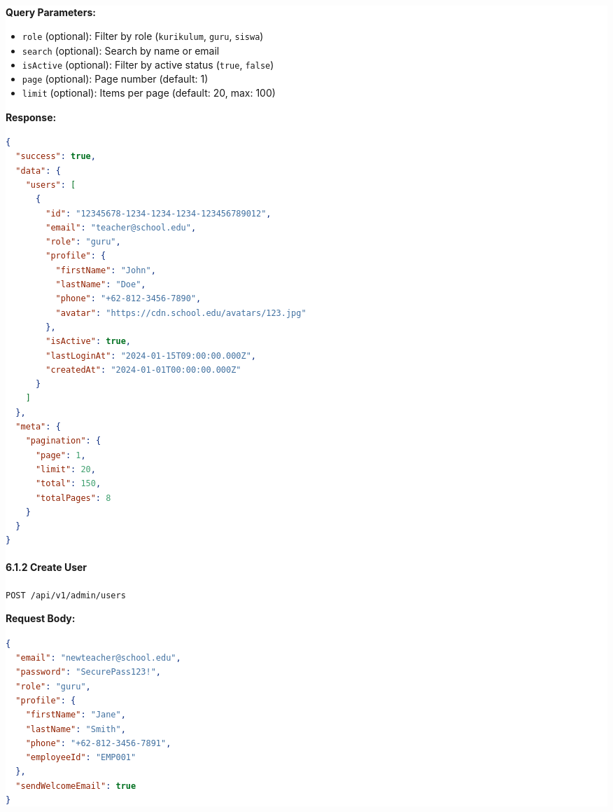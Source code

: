 **Query Parameters:**
- `role` (optional): Filter by role (`kurikulum`, `guru`, `siswa`)
- `search` (optional): Search by name or email
- `isActive` (optional): Filter by active status (`true`, `false`)
- `page` (optional): Page number (default: 1)
- `limit` (optional): Items per page (default: 20, max: 100)

**Response:**
```json
{
  "success": true,
  "data": {
    "users": [
      {
        "id": "12345678-1234-1234-1234-123456789012",
        "email": "teacher@school.edu",
        "role": "guru",
        "profile": {
          "firstName": "John",
          "lastName": "Doe",
          "phone": "+62-812-3456-7890",
          "avatar": "https://cdn.school.edu/avatars/123.jpg"
        },
        "isActive": true,
        "lastLoginAt": "2024-01-15T09:00:00.000Z",
        "createdAt": "2024-01-01T00:00:00.000Z"
      }
    ]
  },
  "meta": {
    "pagination": {
      "page": 1,
      "limit": 20,
      "total": 150,
      "totalPages": 8
    }
  }
}
```

#### 6.1.2 Create User

```http
POST /api/v1/admin/users
```

**Request Body:**
```json
{
  "email": "newteacher@school.edu",
  "password": "SecurePass123!",
  "role": "guru",
  "profile": {
    "firstName": "Jane",
    "lastName": "Smith",
    "phone": "+62-812-3456-7891",
    "employeeId": "EMP001"
  },
  "sendWelcomeEmail": true
}
```
